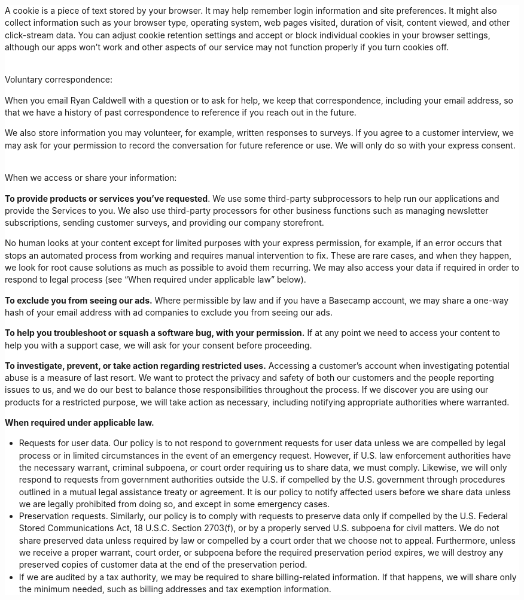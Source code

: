 A cookie is a piece of text stored by your browser. It may help remember login information and site preferences. It might also collect information such as your browser type, operating system, web pages visited, duration of visit, content viewed, and other click-stream data. You can adjust cookie retention settings and accept or block individual cookies in your browser settings, although our apps won’t work and other aspects of our service may not function properly if you turn cookies off.<br /><br />

Voluntary correspondence:<br />

When you email Ryan Caldwell with a question or to ask for help, we keep that correspondence, including your email address, so that we have a history of past correspondence to reference if you reach out in the future.<br />

We also store information you may volunteer, for example, written responses to surveys. If you agree to a customer interview, we may ask for your permission to record the conversation for future reference or use. We will only do so with your express consent.<br /><br />

When we access or share your information:<br />

**To provide products or services you’ve requested**. We use some third-party subprocessors to help run our applications and provide the Services to you. We also use third-party processors for other business functions such as managing newsletter subscriptions, sending customer surveys, and providing our company storefront.<br />

No human looks at your content except for limited purposes with your express permission, for example, if an error occurs that stops an automated process from working and requires manual intervention to fix. These are rare cases, and when they happen, we look for root cause solutions as much as possible to avoid them recurring. We may also access your data if required in order to respond to legal process (see “When required under applicable law” below).<br />

**To exclude you from seeing our ads.** Where permissible by law and if you have a Basecamp account, we may share a one-way hash of your email address with ad companies to exclude you from seeing our ads.<br />

**To help you troubleshoot or squash a software bug, with your permission.** If at any point we need to access your content to help you with a support case, we will ask for your consent before proceeding.<br />

**To investigate, prevent, or take action regarding restricted uses.** Accessing a customer’s account when investigating potential abuse is a measure of last resort. We want to protect the privacy and safety of both our customers and the people reporting issues to us, and we do our best to balance those responsibilities throughout the process. If we discover you are using our products for a restricted purpose, we will take action as necessary, including notifying appropriate authorities where warranted.<br />

**When required under applicable law.**<br />

* Requests for user data. Our policy is to not respond to government requests for user data unless we are compelled by legal process or in limited circumstances in the event of an emergency request. However, if U.S. law enforcement authorities have the necessary warrant, criminal subpoena, or court order requiring us to share data, we must comply. Likewise, we will only respond to requests from government authorities outside the U.S. if compelled by the U.S. government through procedures outlined in a mutual legal assistance treaty or agreement. It is our policy to notify affected users before we share data unless we are legally prohibited from doing so, and except in some emergency cases.<br />
* Preservation requests. Similarly, our policy is to comply with requests to preserve data only if compelled by the U.S. Federal Stored Communications Act, 18 U.S.C. Section 2703(f), or by a properly served U.S. subpoena for civil matters. We do not share preserved data unless required by law or compelled by a court order that we choose not to appeal. Furthermore, unless we receive a proper warrant, court order, or subpoena before the required preservation period expires, we will destroy any preserved copies of customer data at the end of the preservation period.
* If we are audited by a tax authority, we may be required to share billing-related information. If that happens, we will share only the minimum needed, such as billing addresses and tax exemption information.<br />
